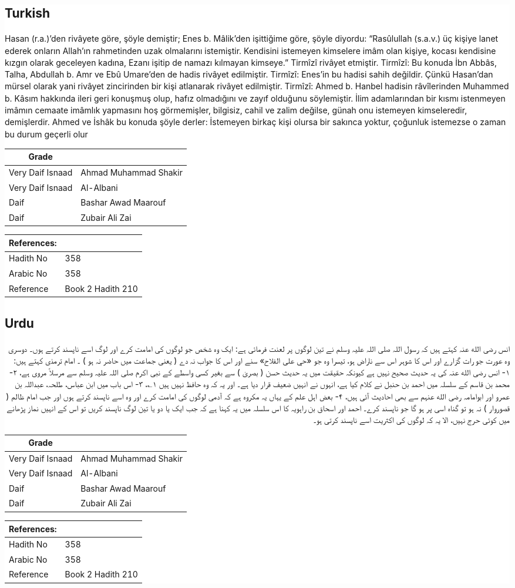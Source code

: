 ## Turkish


<div dir="ltr" lang="tr" style={{fontSize:'larger',backgroundColor:'#f8f9fa',padding:20}}>
Hasan (r.a.)’den rivâyete göre, şöyle demiştir; Enes b. Mâlik’den işittiğime göre, şöyle diyordu: “Rasûlullah (s.a.v.) üç kişiye lanet ederek onların Allah’ın rahmetinden uzak olmalarını istemiştir. Kendisini istemeyen kimselere imâm olan kişiye, kocası kendisine kızgın olarak geceleyen kadına, Ezanı işitip de namazı kılmayan kimseye.” Tirmîzî rivâyet etmiştir. Tirmîzî: Bu konuda İbn Abbâs, Talha, Abdullah b. Amr ve Ebû Umare’den de hadis rivâyet edilmiştir. Tirmîzî: Enes’in bu hadisi sahih değildir. Çünkü Hasan’dan mürsel olarak yani rivâyet zincirinden bir kişi atlanarak rivâyet edilmiştir. Tirmîzî: Ahmed b. Hanbel hadisin râvîlerinden Muhammed b. Kâsım hakkında ileri geri konuşmuş olup, hafız olmadığını ve zayıf olduğunu söylemiştir. İlim adamlarından bir kısmı istenmeyen imâmın cemaate imâmlık yapmasını hoş görmemişler, bilgisiz, cahil ve zalim değilse, günah onu istemeyen kimseleredir, demişlerdir. Ahmed ve İshâk bu konuda şöyle derler: İstemeyen birkaç kişi olursa bir sakınca yoktur, çoğunluk istemezse o zaman bu durum geçerli olur
</div>
<div style={{backgroundColor:'#f8f9fa',padding:20, marginBottom: 10}}><table> <thead> <tr> <th>Grade</th> <th></th> </tr> </thead> <tbody> <tr><td>Very Daif Isnaad</td><td>Ahmad Muhammad Shakir</td></tr><tr><td>Very Daif Isnaad</td><td>Al-Albani</td></tr><tr><td>Daif</td><td>Bashar Awad Maarouf</td></tr><tr><td>Daif</td><td>Zubair Ali Zai</td></tr></tbody></table><table> <thead> <tr> <th>References:</th> <th></th> </tr> </thead> <tbody><tr><td>Hadith No</td><td>358</td></tr><tr><td>Arabic No</td><td>358</td></tr><tr><td>Reference</td><td>Book 2 Hadith 210</td></tr></tbody></table></div>

## Urdu


<div dir="rtl" lang="ur" style={{fontSize:'larger',backgroundColor:'#f8f9fa',padding:20}}>
انس رضی الله عنہ کہتے ہیں کہ رسول اللہ صلی اللہ علیہ وسلم نے تین لوگوں پر لعنت فرمائی ہے: ایک وہ شخص جو لوگوں کی امامت کرے اور لوگ اسے ناپسند کرتے ہوں۔ دوسری وہ عورت جو رات گزارے اور اس کا شوہر اس سے ناراض ہو، تیسرا وہ جو «حي على الفلاح» سنے اور اس کا جواب نہ دے ( یعنی جماعت میں حاضر نہ ہو ) ۔ امام ترمذی کہتے ہیں: ۱- انس رضی الله عنہ کی یہ حدیث صحیح نہیں ہے کیونکہ حقیقت میں یہ حدیث حسن ( بصریٰ ) سے بغیر کسی واسطے کے نبی اکرم صلی اللہ علیہ وسلم سے مرسلاً مروی ہے، ۲- محمد بن قاسم کے سلسلہ میں احمد بن حنبل نے کلام کیا ہے، انہوں نے انہیں ضعیف قرار دیا ہے۔ اور یہ کہ وہ حافظ نہیں ہیں ۱؎، ۳- اس باب میں ابن عباس، طلحہ، عبداللہ بن عمرو اور ابوامامہ رضی الله عنہم سے بھی احادیث آئی ہیں، ۴- بعض اہل علم کے یہاں یہ مکروہ ہے کہ آدمی لوگوں کی امامت کرے اور وہ اسے ناپسند کرتے ہوں اور جب امام ظالم ( قصوروار ) نہ ہو تو گناہ اسی پر ہو گا جو ناپسند کرے۔ احمد اور اسحاق بن راہویہ کا اس سلسلہ میں یہ کہنا ہے کہ جب ایک یا دو یا تین لوگ ناپسند کریں تو اس کے انہیں نماز پڑھانے میں کوئی حرج نہیں، الا یہ کہ لوگوں کی اکثریت اسے ناپسند کرتی ہو۔
</div>
<div style={{backgroundColor:'#f8f9fa',padding:20, marginBottom: 10}}><table> <thead> <tr> <th>Grade</th> <th></th> </tr> </thead> <tbody> <tr><td>Very Daif Isnaad</td><td>Ahmad Muhammad Shakir</td></tr><tr><td>Very Daif Isnaad</td><td>Al-Albani</td></tr><tr><td>Daif</td><td>Bashar Awad Maarouf</td></tr><tr><td>Daif</td><td>Zubair Ali Zai</td></tr></tbody></table><table> <thead> <tr> <th>References:</th> <th></th> </tr> </thead> <tbody><tr><td>Hadith No</td><td>358</td></tr><tr><td>Arabic No</td><td>358</td></tr><tr><td>Reference</td><td>Book 2 Hadith 210</td></tr></tbody></table></div>